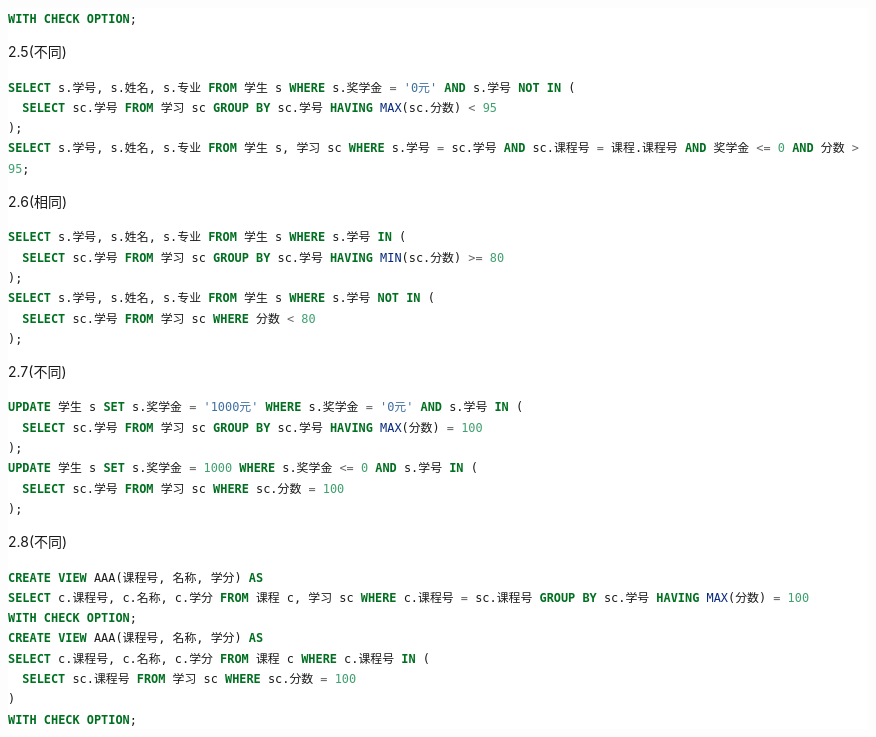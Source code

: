 ```sql
WITH CHECK OPTION;
```
2.5(不同)
```sql
SELECT s.学号, s.姓名, s.专业 FROM 学生 s WHERE s.奖学金 = '0元' AND s.学号 NOT IN (
  SELECT sc.学号 FROM 学习 sc GROUP BY sc.学号 HAVING MAX(sc.分数) < 95
);
SELECT s.学号, s.姓名, s.专业 FROM 学生 s, 学习 sc WHERE s.学号 = sc.学号 AND sc.课程号 = 课程.课程号 AND 奖学金 <= 0 AND 分数 > 95;
```
2.6(相同)
```sql
SELECT s.学号, s.姓名, s.专业 FROM 学生 s WHERE s.学号 IN (
  SELECT sc.学号 FROM 学习 sc GROUP BY sc.学号 HAVING MIN(sc.分数) >= 80
);
SELECT s.学号, s.姓名, s.专业 FROM 学生 s WHERE s.学号 NOT IN (
  SELECT sc.学号 FROM 学习 sc WHERE 分数 < 80
);
```
2.7(不同)
```sql
UPDATE 学生 s SET s.奖学金 = '1000元' WHERE s.奖学金 = '0元' AND s.学号 IN (
  SELECT sc.学号 FROM 学习 sc GROUP BY sc.学号 HAVING MAX(分数) = 100
);
UPDATE 学生 s SET s.奖学金 = 1000 WHERE s.奖学金 <= 0 AND s.学号 IN (
  SELECT sc.学号 FROM 学习 sc WHERE sc.分数 = 100
);
```
2.8(不同)
```sql
CREATE VIEW AAA(课程号, 名称, 学分) AS
SELECT c.课程号, c.名称, c.学分 FROM 课程 c, 学习 sc WHERE c.课程号 = sc.课程号 GROUP BY sc.学号 HAVING MAX(分数) = 100
WITH CHECK OPTION;
CREATE VIEW AAA(课程号, 名称, 学分) AS
SELECT c.课程号, c.名称, c.学分 FROM 课程 c WHERE c.课程号 IN (
  SELECT sc.课程号 FROM 学习 sc WHERE sc.分数 = 100
)
WITH CHECK OPTION;
```